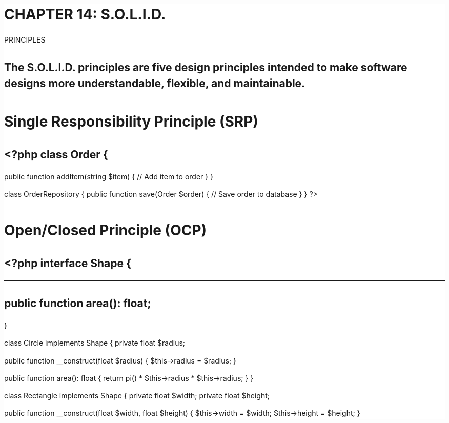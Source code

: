 # CHAPTER 14: S.O.L.I.D.
PRINCIPLES

## The S.O.L.I.D. principles are five design principles intended to make software designs more understandable, flexible, and maintainable.

# Single Responsibility Principle (SRP)

## <?php class Order {
public function addItem(string $item) {
// Add item to order
}
}

class OrderRepository {
public function save(Order $order) {
// Save order to database
}
} ?>

# Open/Closed Principle (OCP)

## <?php interface Shape {


-----

## public function area(): float;
}

class Circle implements Shape {
private float $radius;

public function __construct(float $radius) {
$this->radius = $radius;
}

public function area(): float {
return pi() * $this->radius * $this->radius;
}
}

class Rectangle implements Shape {
private float $width; private float $height;

public function __construct(float $width, float $height) {
$this->width = $width; $this->height = $height;
}
